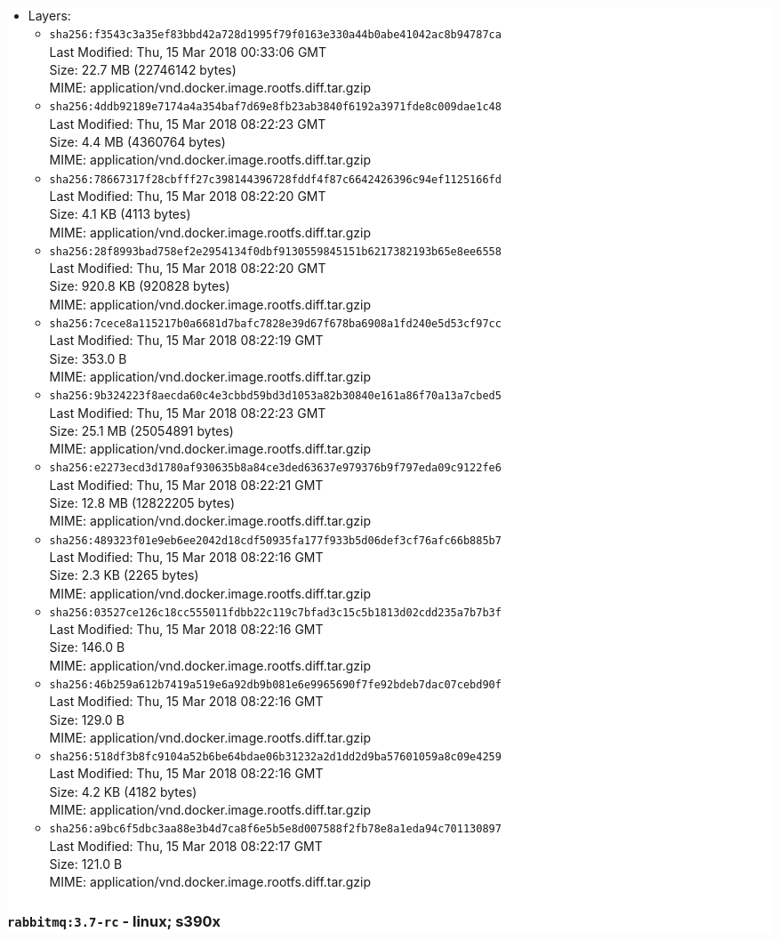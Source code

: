 -	Layers:
	-	`sha256:f3543c3a35ef83bbd42a728d1995f79f0163e330a44b0abe41042ac8b94787ca`  
		Last Modified: Thu, 15 Mar 2018 00:33:06 GMT  
		Size: 22.7 MB (22746142 bytes)  
		MIME: application/vnd.docker.image.rootfs.diff.tar.gzip
	-	`sha256:4ddb92189e7174a4a354baf7d69e8fb23ab3840f6192a3971fde8c009dae1c48`  
		Last Modified: Thu, 15 Mar 2018 08:22:23 GMT  
		Size: 4.4 MB (4360764 bytes)  
		MIME: application/vnd.docker.image.rootfs.diff.tar.gzip
	-	`sha256:78667317f28cbfff27c398144396728fddf4f87c6642426396c94ef1125166fd`  
		Last Modified: Thu, 15 Mar 2018 08:22:20 GMT  
		Size: 4.1 KB (4113 bytes)  
		MIME: application/vnd.docker.image.rootfs.diff.tar.gzip
	-	`sha256:28f8993bad758ef2e2954134f0dbf9130559845151b6217382193b65e8ee6558`  
		Last Modified: Thu, 15 Mar 2018 08:22:20 GMT  
		Size: 920.8 KB (920828 bytes)  
		MIME: application/vnd.docker.image.rootfs.diff.tar.gzip
	-	`sha256:7cece8a115217b0a6681d7bafc7828e39d67f678ba6908a1fd240e5d53cf97cc`  
		Last Modified: Thu, 15 Mar 2018 08:22:19 GMT  
		Size: 353.0 B  
		MIME: application/vnd.docker.image.rootfs.diff.tar.gzip
	-	`sha256:9b324223f8aecda60c4e3cbbd59bd3d1053a82b30840e161a86f70a13a7cbed5`  
		Last Modified: Thu, 15 Mar 2018 08:22:23 GMT  
		Size: 25.1 MB (25054891 bytes)  
		MIME: application/vnd.docker.image.rootfs.diff.tar.gzip
	-	`sha256:e2273ecd3d1780af930635b8a84ce3ded63637e979376b9f797eda09c9122fe6`  
		Last Modified: Thu, 15 Mar 2018 08:22:21 GMT  
		Size: 12.8 MB (12822205 bytes)  
		MIME: application/vnd.docker.image.rootfs.diff.tar.gzip
	-	`sha256:489323f01e9eb6ee2042d18cdf50935fa177f933b5d06def3cf76afc66b885b7`  
		Last Modified: Thu, 15 Mar 2018 08:22:16 GMT  
		Size: 2.3 KB (2265 bytes)  
		MIME: application/vnd.docker.image.rootfs.diff.tar.gzip
	-	`sha256:03527ce126c18cc555011fdbb22c119c7bfad3c15c5b1813d02cdd235a7b7b3f`  
		Last Modified: Thu, 15 Mar 2018 08:22:16 GMT  
		Size: 146.0 B  
		MIME: application/vnd.docker.image.rootfs.diff.tar.gzip
	-	`sha256:46b259a612b7419a519e6a92db9b081e6e9965690f7fe92bdeb7dac07cebd90f`  
		Last Modified: Thu, 15 Mar 2018 08:22:16 GMT  
		Size: 129.0 B  
		MIME: application/vnd.docker.image.rootfs.diff.tar.gzip
	-	`sha256:518df3b8fc9104a52b6be64bdae06b31232a2d1dd2d9ba57601059a8c09e4259`  
		Last Modified: Thu, 15 Mar 2018 08:22:16 GMT  
		Size: 4.2 KB (4182 bytes)  
		MIME: application/vnd.docker.image.rootfs.diff.tar.gzip
	-	`sha256:a9bc6f5dbc3aa88e3b4d7ca8f6e5b5e8d007588f2fb78e8a1eda94c701130897`  
		Last Modified: Thu, 15 Mar 2018 08:22:17 GMT  
		Size: 121.0 B  
		MIME: application/vnd.docker.image.rootfs.diff.tar.gzip

### `rabbitmq:3.7-rc` - linux; s390x
